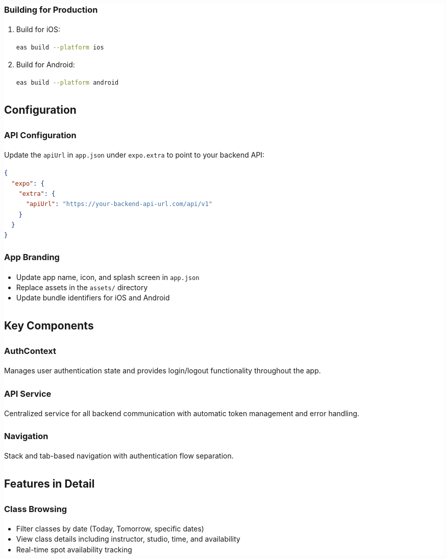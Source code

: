 ### Building for Production

1. Build for iOS:
   ```bash
   eas build --platform ios
   ```

2. Build for Android:
   ```bash
   eas build --platform android
   ```

## Configuration

### API Configuration
Update the `apiUrl` in `app.json` under `expo.extra` to point to your backend API:

```json
{
  "expo": {
    "extra": {
      "apiUrl": "https://your-backend-api-url.com/api/v1"
    }
  }
}
```

### App Branding
- Update app name, icon, and splash screen in `app.json`
- Replace assets in the `assets/` directory
- Update bundle identifiers for iOS and Android

## Key Components

### AuthContext
Manages user authentication state and provides login/logout functionality throughout the app.

### API Service
Centralized service for all backend communication with automatic token management and error handling.

### Navigation
Stack and tab-based navigation with authentication flow separation.

## Features in Detail

### Class Browsing
- Filter classes by date (Today, Tomorrow, specific dates)
- View class details including instructor, studio, time, and availability
- Real-time spot availability tracking
